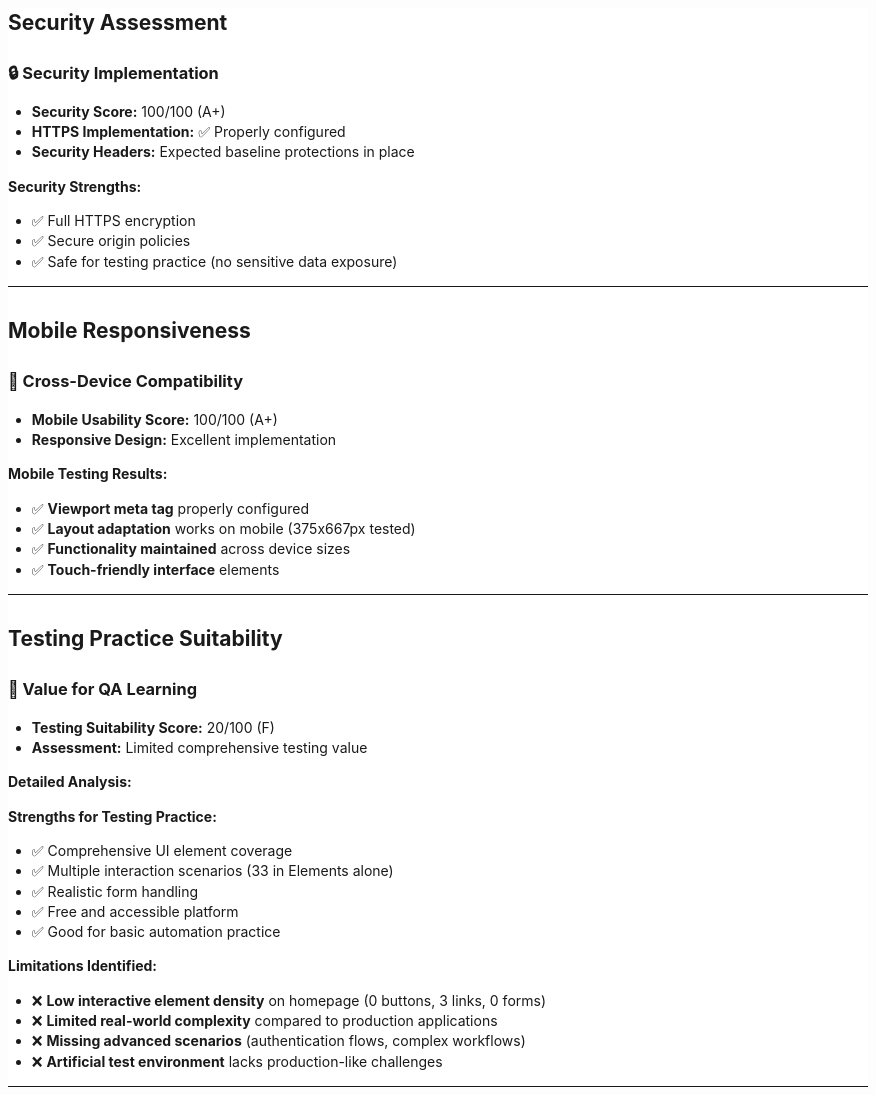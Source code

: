 
## Security Assessment

### 🔒 Security Implementation
- **Security Score:** 100/100 (A+)
- **HTTPS Implementation:** ✅ Properly configured
- **Security Headers:** Expected baseline protections in place

**Security Strengths:**
- ✅ Full HTTPS encryption
- ✅ Secure origin policies
- ✅ Safe for testing practice (no sensitive data exposure)

---

## Mobile Responsiveness

### 📱 Cross-Device Compatibility
- **Mobile Usability Score:** 100/100 (A+)
- **Responsive Design:** Excellent implementation

**Mobile Testing Results:**
- ✅ **Viewport meta tag** properly configured
- ✅ **Layout adaptation** works on mobile (375x667px tested)
- ✅ **Functionality maintained** across device sizes
- ✅ **Touch-friendly interface** elements

---

## Testing Practice Suitability

### 🧪 Value for QA Learning
- **Testing Suitability Score:** 20/100 (F)
- **Assessment:** Limited comprehensive testing value

**Detailed Analysis:**

**Strengths for Testing Practice:**
- ✅ Comprehensive UI element coverage
- ✅ Multiple interaction scenarios (33 in Elements alone)
- ✅ Realistic form handling
- ✅ Free and accessible platform
- ✅ Good for basic automation practice

**Limitations Identified:**
- ❌ **Low interactive element density** on homepage (0 buttons, 3 links, 0 forms)
- ❌ **Limited real-world complexity** compared to production applications
- ❌ **Missing advanced scenarios** (authentication flows, complex workflows)
- ❌ **Artificial test environment** lacks production-like challenges

---
